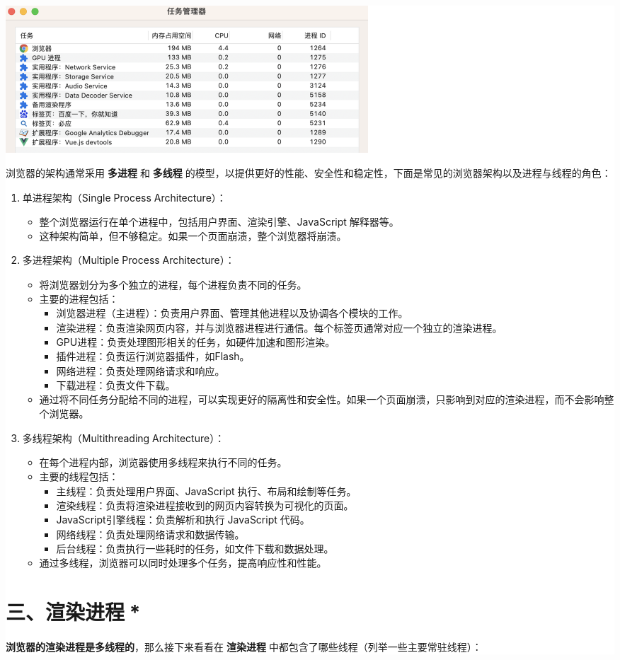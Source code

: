 <img src="./IMGS/browser_task_manager.png" style="zoom:50%;" />

浏览器的架构通常采用 **多进程** 和 **多线程** 的模型，以提供更好的性能、安全性和稳定性，下面是常见的浏览器架构以及进程与线程的角色：

1. 单进程架构（Single Process Architecture）：
   - 整个浏览器运行在单个进程中，包括用户界面、渲染引擎、JavaScript 解释器等。
   - 这种架构简单，但不够稳定。如果一个页面崩溃，整个浏览器将崩溃。

2. 多进程架构（Multiple Process Architecture）：
   - 将浏览器划分为多个独立的进程，每个进程负责不同的任务。
   - 主要的进程包括：
     - 浏览器进程（主进程）：负责用户界面、管理其他进程以及协调各个模块的工作。
     - 渲染进程：负责渲染网页内容，并与浏览器进程进行通信。每个标签页通常对应一个独立的渲染进程。
     - GPU进程：负责处理图形相关的任务，如硬件加速和图形渲染。
     - 插件进程：负责运行浏览器插件，如Flash。
     - 网络进程：负责处理网络请求和响应。
     - 下载进程：负责文件下载。
   - 通过将不同任务分配给不同的进程，可以实现更好的隔离性和安全性。如果一个页面崩溃，只影响到对应的渲染进程，而不会影响整个浏览器。
3. 多线程架构（Multithreading Architecture）：
   - 在每个进程内部，浏览器使用多线程来执行不同的任务。
   - 主要的线程包括：
     - 主线程：负责处理用户界面、JavaScript 执行、布局和绘制等任务。
     - 渲染线程：负责将渲染进程接收到的网页内容转换为可视化的页面。
     - JavaScript引擎线程：负责解析和执行 JavaScript 代码。
     - 网络线程：负责处理网络请求和数据传输。
     - 后台线程：负责执行一些耗时的任务，如文件下载和数据处理。
   - 通过多线程，浏览器可以同时处理多个任务，提高响应性和性能。

# 三、渲染进程 *

**浏览器的渲染进程是多线程的**，那么接下来看看在 **渲染进程** 中都包含了哪些线程（列举一些主要常驻线程）：
